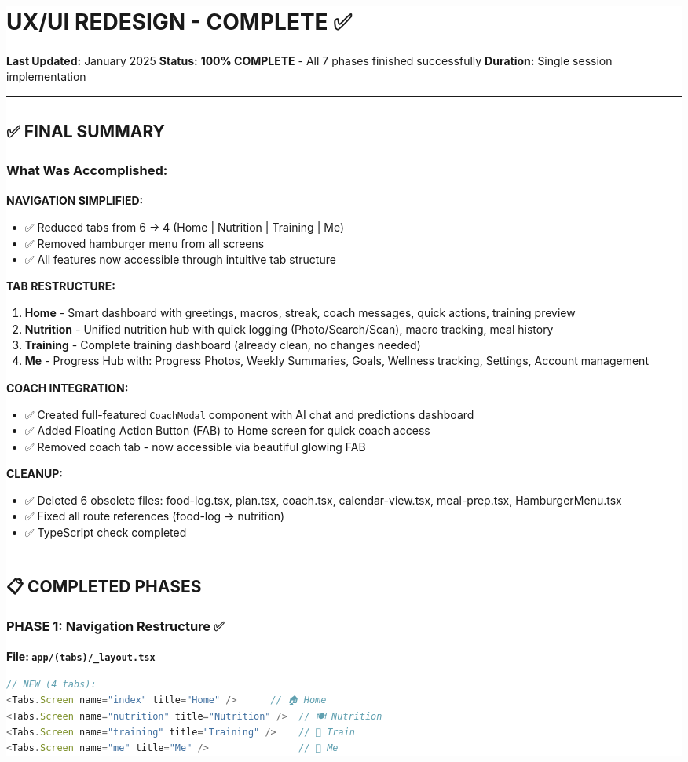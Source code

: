 # UX/UI REDESIGN - COMPLETE ✅

**Last Updated:** January 2025
**Status:** **100% COMPLETE** - All 7 phases finished successfully
**Duration:** Single session implementation

---

## ✅ FINAL SUMMARY

### What Was Accomplished:

**NAVIGATION SIMPLIFIED:**
- ✅ Reduced tabs from 6 → 4 (Home | Nutrition | Training | Me)
- ✅ Removed hamburger menu from all screens
- ✅ All features now accessible through intuitive tab structure

**TAB RESTRUCTURE:**
1. **Home** - Smart dashboard with greetings, macros, streak, coach messages, quick actions, training preview
2. **Nutrition** - Unified nutrition hub with quick logging (Photo/Search/Scan), macro tracking, meal history
3. **Training** - Complete training dashboard (already clean, no changes needed)
4. **Me** - Progress Hub with: Progress Photos, Weekly Summaries, Goals, Wellness tracking, Settings, Account management

**COACH INTEGRATION:**
- ✅ Created full-featured `CoachModal` component with AI chat and predictions dashboard
- ✅ Added Floating Action Button (FAB) to Home screen for quick coach access
- ✅ Removed coach tab - now accessible via beautiful glowing FAB

**CLEANUP:**
- ✅ Deleted 6 obsolete files: food-log.tsx, plan.tsx, coach.tsx, calendar-view.tsx, meal-prep.tsx, HamburgerMenu.tsx
- ✅ Fixed all route references (food-log → nutrition)
- ✅ TypeScript check completed

---

## 📋 COMPLETED PHASES

### PHASE 1: Navigation Restructure ✅

**File: `app/(tabs)/_layout.tsx`**

```typescript
// NEW (4 tabs):
<Tabs.Screen name="index" title="Home" />      // 🏠 Home
<Tabs.Screen name="nutrition" title="Nutrition" />  // 🍽️ Nutrition
<Tabs.Screen name="training" title="Training" />    // 💪 Train
<Tabs.Screen name="me" title="Me" />                // 👤 Me
```
